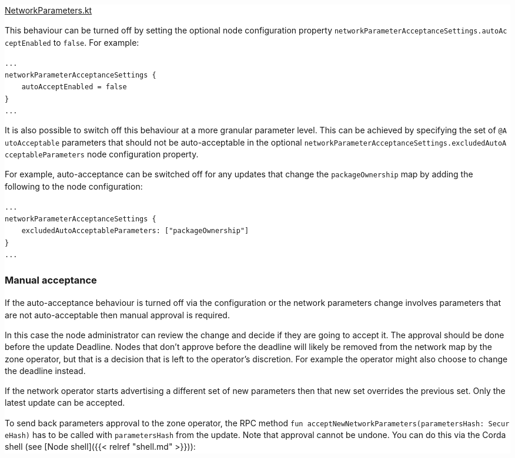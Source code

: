 [NetworkParameters.kt](https://github.com/corda/corda/blob/release/os/4.10/core/src/main/kotlin/net/corda/core/node/NetworkParameters.kt)

This behaviour can be turned off by setting the optional node configuration property `networkParameterAcceptanceSettings.autoAcceptEnabled`
to `false`. For example:

```guess
...
networkParameterAcceptanceSettings {
    autoAcceptEnabled = false
}
...
```

It is also possible to switch off this behaviour at a more granular parameter level. This can be achieved by specifying the set of
`@AutoAcceptable` parameters that should not be auto-acceptable in the optional
`networkParameterAcceptanceSettings.excludedAutoAcceptableParameters` node configuration property.

For example, auto-acceptance can be switched off for any updates that change the `packageOwnership` map by adding the following to the
node configuration:

```guess
...
networkParameterAcceptanceSettings {
    excludedAutoAcceptableParameters: ["packageOwnership"]
}
...
```


### Manual acceptance

If the auto-acceptance behaviour is turned off via the configuration or the network parameters change involves parameters that are
not auto-acceptable then manual approval is required.

In this case the node administrator can review the change and decide if they are going to accept it. The approval should be done
before the update Deadline. Nodes that don’t approve before the deadline will likely be removed from the network map by
the zone operator, but that is a decision that is left to the operator’s discretion. For example the operator might also
choose to change the deadline instead.

If the network operator starts advertising a different set of new parameters then that new set overrides the previous set.
Only the latest update can be accepted.

To send back parameters approval to the zone operator, the RPC method `fun acceptNewNetworkParameters(parametersHash: SecureHash)`
has to be called with `parametersHash` from the update. Note that approval cannot be undone. You can do this via the Corda
shell (see [Node shell]({{< relref "shell.md" >}})):
